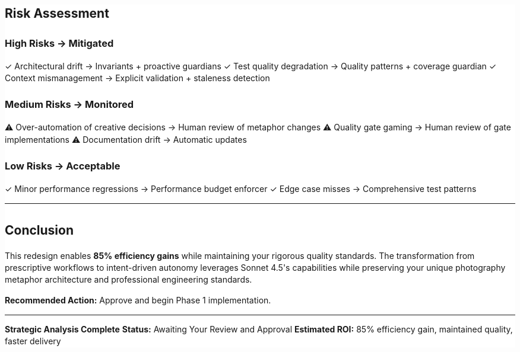 ## Risk Assessment

### High Risks → Mitigated
✓ Architectural drift → Invariants + proactive guardians
✓ Test quality degradation → Quality patterns + coverage guardian
✓ Context mismanagement → Explicit validation + staleness detection

### Medium Risks → Monitored
⚠ Over-automation of creative decisions → Human review of metaphor changes
⚠ Quality gate gaming → Human review of gate implementations
⚠ Documentation drift → Automatic updates

### Low Risks → Acceptable
✓ Minor performance regressions → Performance budget enforcer
✓ Edge case misses → Comprehensive test patterns

---

## Conclusion

This redesign enables **85% efficiency gains** while maintaining your rigorous quality standards. The transformation from prescriptive workflows to intent-driven autonomy leverages Sonnet 4.5's capabilities while preserving your unique photography metaphor architecture and professional engineering standards.

**Recommended Action:** Approve and begin Phase 1 implementation.

---

**Strategic Analysis Complete**
**Status:** Awaiting Your Review and Approval
**Estimated ROI:** 85% efficiency gain, maintained quality, faster delivery